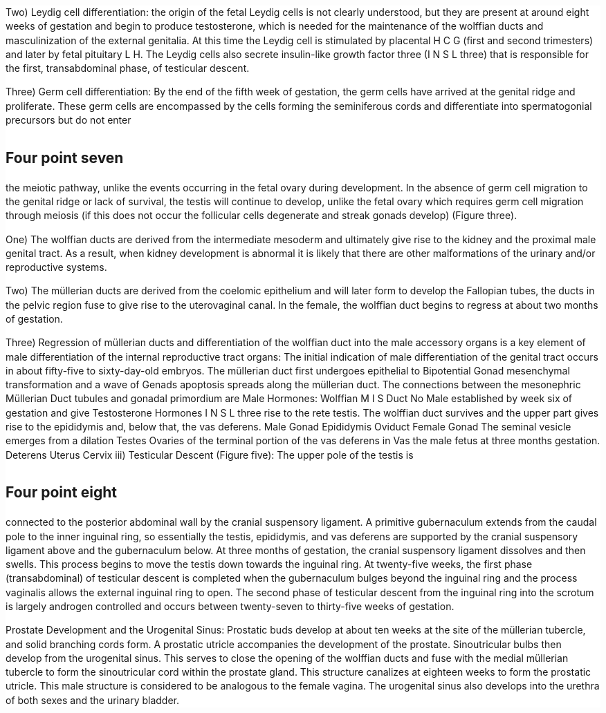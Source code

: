 Two) Leydig cell differentiation: the origin of the fetal Leydig cells is not clearly understood, but they are present at around eight weeks of gestation and begin to produce testosterone, which is needed for the maintenance of the wolffian ducts and masculinization of the external genitalia. At this time the Leydig cell is stimulated by placental H C G (first and second trimesters) and later by fetal pituitary L H. The Leydig cells also secrete insulin-like growth factor three (I N S L three) that is responsible for the first, transabdominal phase, of testicular descent.

Three) Germ cell differentiation: By the end of the fifth week of gestation, the germ cells have arrived at the genital ridge and proliferate. These germ cells are encompassed by the cells forming the seminiferous cords and differentiate into spermatogonial precursors but do not enter


## Four point seven

the meiotic pathway, unlike the events occurring in the fetal ovary during development. In the absence of germ cell migration to the genital ridge or lack of survival, the testis will continue to develop, unlike the fetal ovary which requires germ cell migration through meiosis (if this does not occur the follicular cells degenerate and streak gonads develop) (Figure three).

One) The wolffian ducts are derived from the intermediate mesoderm and ultimately give rise to the kidney and the proximal male genital tract. As a result, when kidney development is abnormal it is likely that there are other malformations of the urinary and/or reproductive systems.

Two) The müllerian ducts are derived from the coelomic epithelium and will later form to develop the Fallopian tubes, the ducts in the pelvic region fuse to give rise to the uterovaginal canal. In the female, the wolffian duct begins to regress at about two months of gestation.

Three) Regression of müllerian ducts and differentiation of the wolffian duct into the male accessory organs is a key element of male differentiation of the internal reproductive tract organs: The initial indication of male differentiation of the genital tract occurs in about fifty-five to sixty-day-old embryos. The müllerian duct first undergoes epithelial to Bipotential Gonad mesenchymal transformation and a wave of Genads apoptosis spreads along the müllerian duct. The connections between the mesonephric Müllerian Duct tubules and gonadal primordium are Male Hormones: Wolffian M I S Duct No Male established by week six of gestation and give Testosterone Hormones I N S L three rise to the rete testis. The wolffian duct survives and the upper part gives rise to the epididymis and, below that, the vas deferens. Male Gonad Epididymis Oviduct Female Gonad The seminal vesicle emerges from a dilation Testes Ovaries of the terminal portion of the vas deferens in Vas the male fetus at three months gestation. Deterens Uterus Cervix iii) Testicular Descent (Figure five): The upper pole of the testis is


## Four point eight

connected to the posterior abdominal wall by the cranial suspensory ligament. A primitive gubernaculum extends from the caudal pole to the inner inguinal ring, so essentially the testis, epididymis, and vas deferens are supported by the cranial suspensory ligament above and the gubernaculum below. At three months of gestation, the cranial suspensory ligament dissolves and then swells. This process begins to move the testis down towards the inguinal ring. At twenty-five weeks, the first phase (transabdominal) of testicular descent is completed when the gubernaculum bulges beyond the inguinal ring and the process vaginalis allows the external inguinal ring to open. The second phase of testicular descent from the inguinal ring into the scrotum is largely androgen controlled and occurs between twenty-seven to thirty-five weeks of gestation.

Prostate Development and the Urogenital Sinus: Prostatic buds develop at about ten weeks at the site of the müllerian tubercle, and solid branching cords form. A prostatic utricle accompanies the development of the prostate. Sinoutricular bulbs then develop from the urogenital sinus. This serves to close the opening of the wolffian ducts and fuse with the medial müllerian tubercle to form the sinoutricular cord within the prostate gland. This structure canalizes at eighteen weeks to form the prostatic utricle. This male structure is considered to be analogous to the female vagina. The urogenital sinus also develops into the urethra of both sexes and the urinary bladder.
